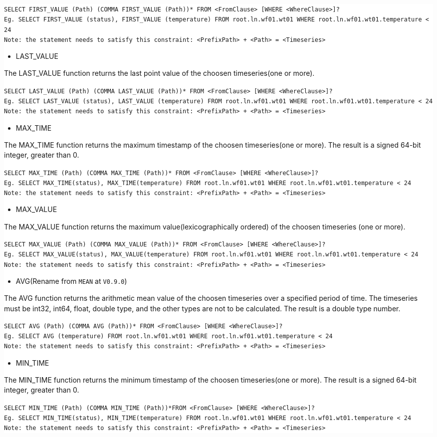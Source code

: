 ```
SELECT FIRST_VALUE (Path) (COMMA FIRST_VALUE (Path))* FROM <FromClause> [WHERE <WhereClause>]?
Eg. SELECT FIRST_VALUE (status), FIRST_VALUE (temperature) FROM root.ln.wf01.wt01 WHERE root.ln.wf01.wt01.temperature < 24
Note: the statement needs to satisfy this constraint: <PrefixPath> + <Path> = <Timeseries>
```

* LAST_VALUE

The LAST_VALUE function returns the last point value of the choosen timeseries(one or more).

```
SELECT LAST_VALUE (Path) (COMMA LAST_VALUE (Path))* FROM <FromClause> [WHERE <WhereClause>]?
Eg. SELECT LAST_VALUE (status), LAST_VALUE (temperature) FROM root.ln.wf01.wt01 WHERE root.ln.wf01.wt01.temperature < 24
Note: the statement needs to satisfy this constraint: <PrefixPath> + <Path> = <Timeseries>
```

* MAX_TIME

The MAX_TIME function returns the maximum timestamp of the choosen timeseries(one or more). The result is a signed 64-bit integer, greater than 0.

```
SELECT MAX_TIME (Path) (COMMA MAX_TIME (Path))* FROM <FromClause> [WHERE <WhereClause>]?
Eg. SELECT MAX_TIME(status), MAX_TIME(temperature) FROM root.ln.wf01.wt01 WHERE root.ln.wf01.wt01.temperature < 24
Note: the statement needs to satisfy this constraint: <PrefixPath> + <Path> = <Timeseries>
```

* MAX_VALUE

The MAX_VALUE function returns the maximum value(lexicographically ordered) of the choosen timeseries (one or more). 

```
SELECT MAX_VALUE (Path) (COMMA MAX_VALUE (Path))* FROM <FromClause> [WHERE <WhereClause>]?
Eg. SELECT MAX_VALUE(status), MAX_VALUE(temperature) FROM root.ln.wf01.wt01 WHERE root.ln.wf01.wt01.temperature < 24
Note: the statement needs to satisfy this constraint: <PrefixPath> + <Path> = <Timeseries>
```

* AVG(Rename from `MEAN` at `V0.9.0`)

The AVG function returns the arithmetic mean value of the choosen timeseries over a specified period of time. The timeseries must be int32, int64, float, double type, and the other types are not to be calculated. The result is a double type number.

```
SELECT AVG (Path) (COMMA AVG (Path))* FROM <FromClause> [WHERE <WhereClause>]?
Eg. SELECT AVG (temperature) FROM root.ln.wf01.wt01 WHERE root.ln.wf01.wt01.temperature < 24
Note: the statement needs to satisfy this constraint: <PrefixPath> + <Path> = <Timeseries>
```

* MIN_TIME

The MIN_TIME function returns the minimum timestamp of the choosen timeseries(one or more). The result is a signed 64-bit integer, greater than 0.

```
SELECT MIN_TIME (Path) (COMMA MIN_TIME (Path))*FROM <FromClause> [WHERE <WhereClause>]?
Eg. SELECT MIN_TIME(status), MIN_TIME(temperature) FROM root.ln.wf01.wt01 WHERE root.ln.wf01.wt01.temperature < 24
Note: the statement needs to satisfy this constraint: <PrefixPath> + <Path> = <Timeseries>
```
